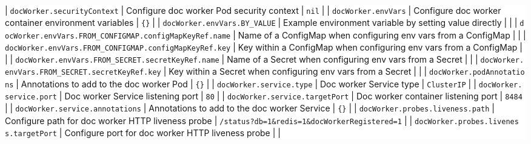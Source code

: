 | `docWorker.securityContext`                             | Configure doc worker Pod security context                                              | `nil`                                                                                                                                                                                                                                                                   |
| `docWorker.envVars`                                     | Configure doc worker container environment variables                                   | `{}`                                                                                                                                                                                                                                                                    |
| `docWorker.envVars.BY_VALUE`                            | Example environment variable by setting value directly                                 |                                                                                                                                                                                                                                                                         |
| `docWorker.envVars.FROM_CONFIGMAP.configMapKeyRef.name` | Name of a ConfigMap when configuring env vars from a ConfigMap                         |                                                                                                                                                                                                                                                                         |
| `docWorker.envVars.FROM_CONFIGMAP.configMapKeyRef.key`  | Key within a ConfigMap when configuring env vars from a ConfigMap                      |                                                                                                                                                                                                                                                                         |
| `docWorker.envVars.FROM_SECRET.secretKeyRef.name`       | Name of a Secret when configuring env vars from a Secret                               |                                                                                                                                                                                                                                                                         |
| `docWorker.envVars.FROM_SECRET.secretKeyRef.key`        | Key within a Secret when configuring env vars from a Secret                            |                                                                                                                                                                                                                                                                         |
| `docWorker.podAnnotations`                              | Annotations to add to the doc worker Pod                                               | `{}`                                                                                                                                                                                                                                                                    |
| `docWorker.service.type`                                | Doc worker Service type                                                                | `ClusterIP`                                                                                                                                                                                                                                                             |
| `docWorker.service.port`                                | Doc worker Service listening port                                                      | `80`                                                                                                                                                                                                                                                                    |
| `docWorker.service.targetPort`                          | Doc worker container listening port                                                    | `8484`                                                                                                                                                                                                                                                                  |
| `docWorker.service.annotations`                         | Annotations to add to the doc worker Service                                           | `{}`                                                                                                                                                                                                                                                                    |
| `docWorker.probes.liveness.path`                        | Configure path for doc worker HTTP liveness probe                                      | `/status?db=1&redis=1&docWorkerRegistered=1`                                                                                                                                                                                                                            |
| `docWorker.probes.liveness.targetPort`                  | Configure port for doc worker HTTP liveness probe                                      |                                                                                                                                                                                                                                                                         |